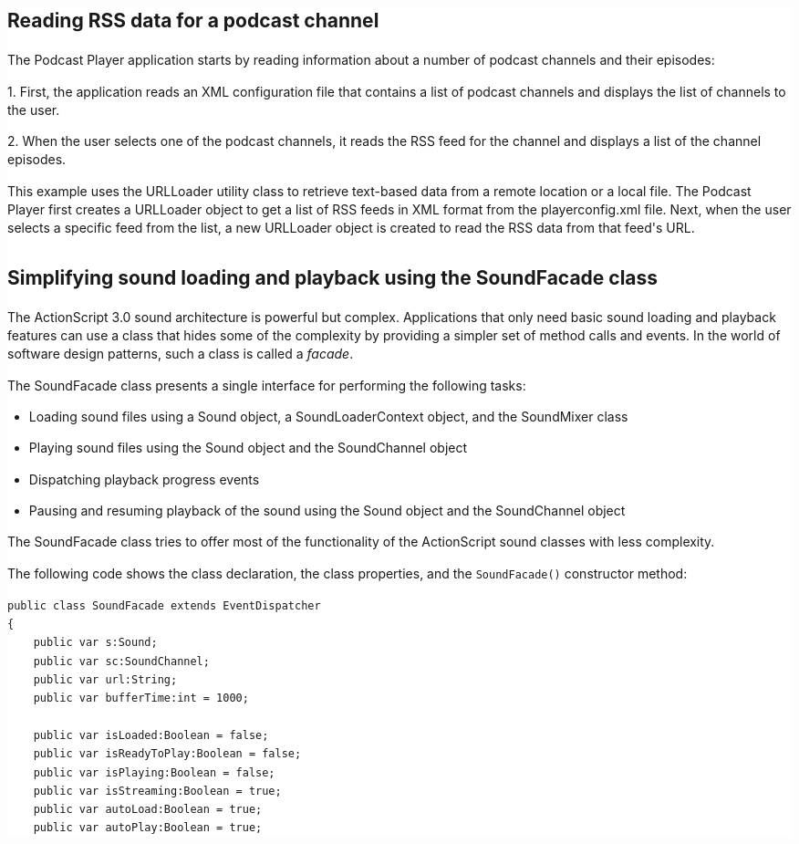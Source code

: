 ## Reading RSS data for a podcast channel

The Podcast Player application starts by reading information about a number of
podcast channels and their episodes:

1\. First, the application reads an XML configuration file that contains a list
of podcast channels and displays the list of channels to the user.

2\. When the user selects one of the podcast channels, it reads the RSS feed for
the channel and displays a list of the channel episodes.

This example uses the URLLoader utility class to retrieve text-based data from a
remote location or a local file. The Podcast Player first creates a URLLoader
object to get a list of RSS feeds in XML format from the playerconfig.xml file.
Next, when the user selects a specific feed from the list, a new URLLoader
object is created to read the RSS data from that feed's URL.

## Simplifying sound loading and playback using the SoundFacade class

The ActionScript 3.0 sound architecture is powerful but complex. Applications
that only need basic sound loading and playback features can use a class that
hides some of the complexity by providing a simpler set of method calls and
events. In the world of software design patterns, such a class is called a
_facade_.

The SoundFacade class presents a single interface for performing the following
tasks:

- Loading sound files using a Sound object, a SoundLoaderContext object, and the
  SoundMixer class

- Playing sound files using the Sound object and the SoundChannel object

- Dispatching playback progress events

- Pausing and resuming playback of the sound using the Sound object and the
  SoundChannel object

The SoundFacade class tries to offer most of the functionality of the
ActionScript sound classes with less complexity.

The following code shows the class declaration, the class properties, and the
`SoundFacade()` constructor method:

    public class SoundFacade extends EventDispatcher
    {
    	public var s:Sound;
    	public var sc:SoundChannel;
    	public var url:String;
    	public var bufferTime:int = 1000;

    	public var isLoaded:Boolean = false;
    	public var isReadyToPlay:Boolean = false;
    	public var isPlaying:Boolean = false;
    	public var isStreaming:Boolean = true;
    	public var autoLoad:Boolean = true;
    	public var autoPlay:Boolean = true;
